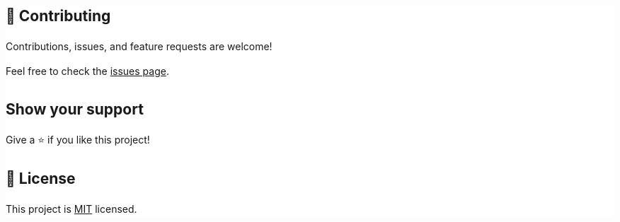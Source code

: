 ## 🤝 Contributing

Contributions, issues, and feature requests are welcome!

Feel free to check the [issues page](https://github.com/phillipug/microverse-jobs/issues).

## Show your support

Give a ⭐️ if you like this project!

## 📝 License

This project is [MIT](lic.url) licensed.
